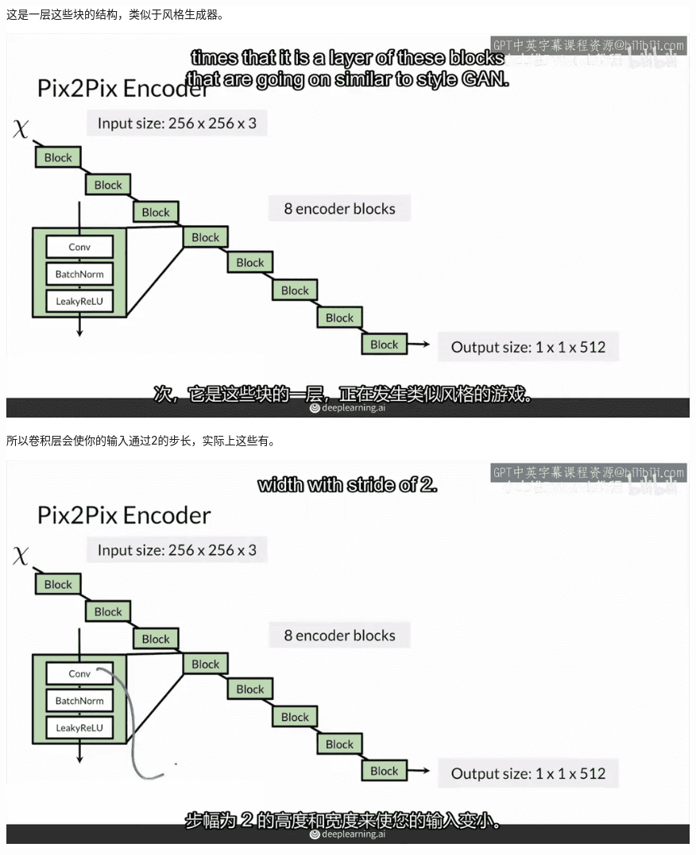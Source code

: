 这是一层这些块的结构，类似于风格生成器。

![](img/d5151f777486cc3c0d1851de4bae0338_120.png)

所以卷积层会使你的输入通过2的步长，实际上这些有。

![](img/d5151f777486cc3c0d1851de4bae0338_122.png)
